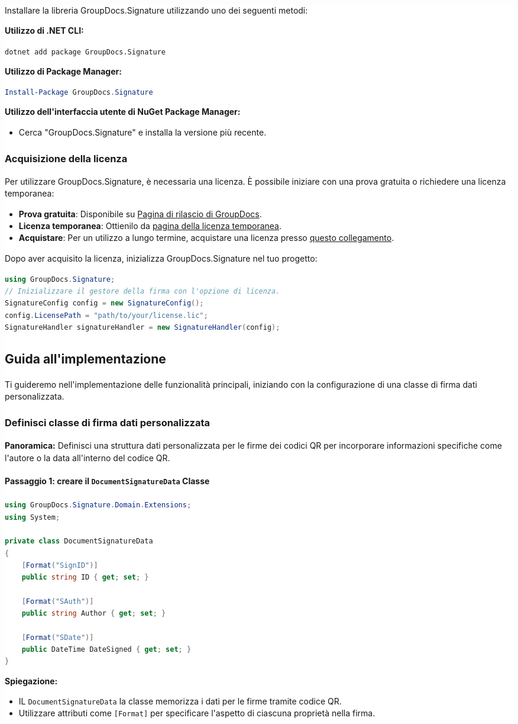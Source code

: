 Installare la libreria GroupDocs.Signature utilizzando uno dei seguenti metodi:

**Utilizzo di .NET CLI:**
```bash
dotnet add package GroupDocs.Signature
```

**Utilizzo di Package Manager:**
```powershell
Install-Package GroupDocs.Signature
```

**Utilizzo dell'interfaccia utente di NuGet Package Manager:**
- Cerca "GroupDocs.Signature" e installa la versione più recente.

### Acquisizione della licenza

Per utilizzare GroupDocs.Signature, è necessaria una licenza. È possibile iniziare con una prova gratuita o richiedere una licenza temporanea:
- **Prova gratuita**: Disponibile su [Pagina di rilascio di GroupDocs](https://releases.groupdocs.com/signature/net/).
- **Licenza temporanea**: Ottienilo da [pagina della licenza temporanea](https://purchase.groupdocs.com/temporary-license/).
- **Acquistare**: Per un utilizzo a lungo termine, acquistare una licenza presso [questo collegamento](https://purchase.groupdocs.com/buy).

Dopo aver acquisito la licenza, inizializza GroupDocs.Signature nel tuo progetto:
```csharp
using GroupDocs.Signature;
// Inizializzare il gestore della firma con l'opzione di licenza.
SignatureConfig config = new SignatureConfig();
config.LicensePath = "path/to/your/license.lic";
SignatureHandler signatureHandler = new SignatureHandler(config);
```

## Guida all'implementazione

Ti guideremo nell'implementazione delle funzionalità principali, iniziando con la configurazione di una classe di firma dati personalizzata.

### Definisci classe di firma dati personalizzata

**Panoramica:**
Definisci una struttura dati personalizzata per le firme dei codici QR per incorporare informazioni specifiche come l'autore o la data all'interno del codice QR.

#### Passaggio 1: creare il `DocumentSignatureData` Classe
```csharp
using GroupDocs.Signature.Domain.Extensions;
using System;

private class DocumentSignatureData
{
    [Format("SignID")]
    public string ID { get; set; }
    
    [Format("SAuth")]
    public string Author { get; set; }

    [Format("SDate")]
    public DateTime DateSigned { get; set; }
}
```
**Spiegazione:**
- IL `DocumentSignatureData` la classe memorizza i dati per le firme tramite codice QR.
- Utilizzare attributi come `[Format]` per specificare l'aspetto di ciascuna proprietà nella firma.
